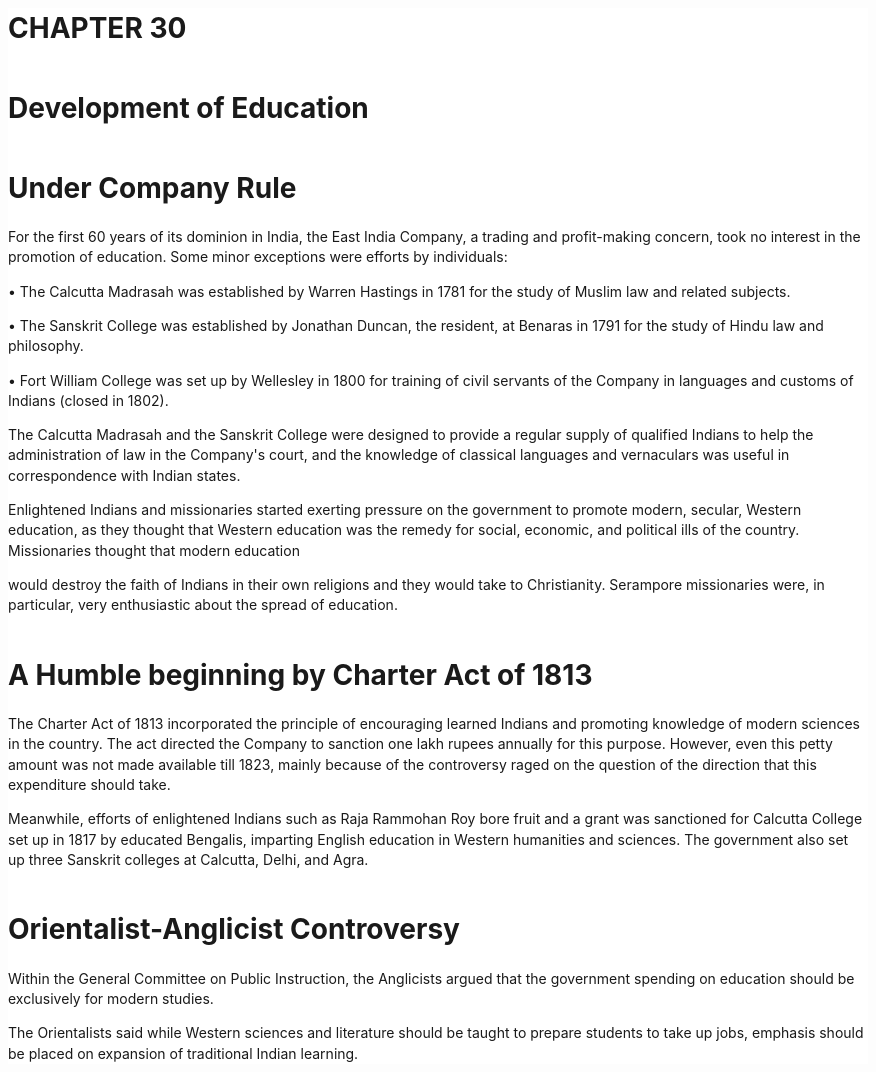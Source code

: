 # CHAPTER 30

# Development of Education

# **Under Company Rule**

For the first 60 years of its dominion in India, the East India Company, a trading and profit-making concern, took no interest in the promotion of education. Some minor exceptions were efforts by individuals:

• The Calcutta Madrasah was established by Warren Hastings in 1781 for the study of Muslim law and related subjects.

• The Sanskrit College was established by Jonathan Duncan, the resident, at Benaras in 1791 for the study of Hindu law and philosophy.

• Fort William College was set up by Wellesley in 1800 for training of civil servants of the Company in languages and customs of Indians (closed in 1802).

The Calcutta Madrasah and the Sanskrit College were designed to provide a regular supply of qualified Indians to help the administration of law in the Company's court, and the knowledge of classical languages and vernaculars was useful in correspondence with Indian states.

Enlightened Indians and missionaries started exerting pressure on the government to promote modern, secular, Western education, as they thought that Western education was the remedy for social, economic, and political ills of the country. Missionaries thought that modern education

would destroy the faith of Indians in their own religions and they would take to Christianity. Serampore missionaries were, in particular, very enthusiastic about the spread of education.

# **A** Humble beginning by **Charter Act of 1813**

The Charter Act of 1813 incorporated the principle of encouraging learned Indians and promoting knowledge of modern sciences in the country. The act directed the Company to sanction one lakh rupees annually for this purpose. However, even this petty amount was not made available till 1823, mainly because of the controversy raged on the question of the direction that this expenditure should take.

Meanwhile, efforts of enlightened Indians such as Raja Rammohan Roy bore fruit and a grant was sanctioned for Calcutta College set up in 1817 by educated Bengalis, imparting English education in Western humanities and sciences. The government also set up three Sanskrit colleges at Calcutta, Delhi, and Agra.

# **Orientalist-Anglicist Controversy**

Within the General Committee on Public Instruction, the Anglicists argued that the government spending on education should be exclusively for modern studies.

The Orientalists said while Western sciences and literature should be taught to prepare students to take up jobs, emphasis should be placed on expansion of traditional Indian learning.
